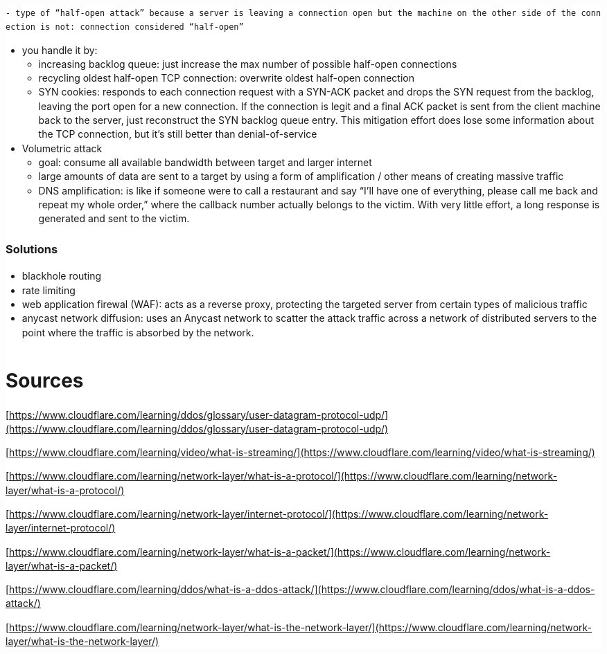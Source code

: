 	- type of “half-open attack” because a server is leaving a connection open but the machine on the other side of the connection is not: connection considered “half-open”
- you handle it by:
	- increasing backlog queue: just increase the max number of possible half-open connections
	- recycling oldest half-open TCP connection: overwrite oldest half-open connection
	- SYN cookies: responds to each connection request with a SYN-ACK packet and drops the SYN request from the backlog, leaving the port open for a new connection. If the connection is legit and a final ACK packet is sent from the client machine back to the server, just reconstruct the SYN backlog queue entry. This mitigation effort does lose some information about the TCP connection, but it’s still better than denial-of-service
- Volumetric attack
	- goal: consume all available bandwidth between target and larger internet
	- large amounts of data are sent to a target by using a form of amplification / other means of creating massive traffic
	- DNS amplification: is like if someone were to call a restaurant and say “I’ll have one of everything, please call me back and repeat my whole order,” where the callback number actually belongs to the victim. With very little effort, a long response is generated and sent to the victim.

### Solutions

- blackhole routing
- rate limiting
- web application firewal (WAF): acts as a reverse proxy, protecting the targeted server from certain types of malicious traffic
- anycast network diffusion:  uses an Anycast network to scatter the attack traffic across a network of distributed servers to the point where the traffic is absorbed by the network.

# Sources


[https://www.cloudflare.com/learning/ddos/glossary/user-datagram-protocol-udp/](https://www.cloudflare.com/learning/ddos/glossary/user-datagram-protocol-udp/)


[https://www.cloudflare.com/learning/video/what-is-streaming/](https://www.cloudflare.com/learning/video/what-is-streaming/)


[https://www.cloudflare.com/learning/network-layer/what-is-a-protocol/](https://www.cloudflare.com/learning/network-layer/what-is-a-protocol/)


[https://www.cloudflare.com/learning/network-layer/internet-protocol/](https://www.cloudflare.com/learning/network-layer/internet-protocol/)


[https://www.cloudflare.com/learning/network-layer/what-is-a-packet/](https://www.cloudflare.com/learning/network-layer/what-is-a-packet/)


[https://www.cloudflare.com/learning/ddos/what-is-a-ddos-attack/](https://www.cloudflare.com/learning/ddos/what-is-a-ddos-attack/)


[https://www.cloudflare.com/learning/network-layer/what-is-the-network-layer/](https://www.cloudflare.com/learning/network-layer/what-is-the-network-layer/)
